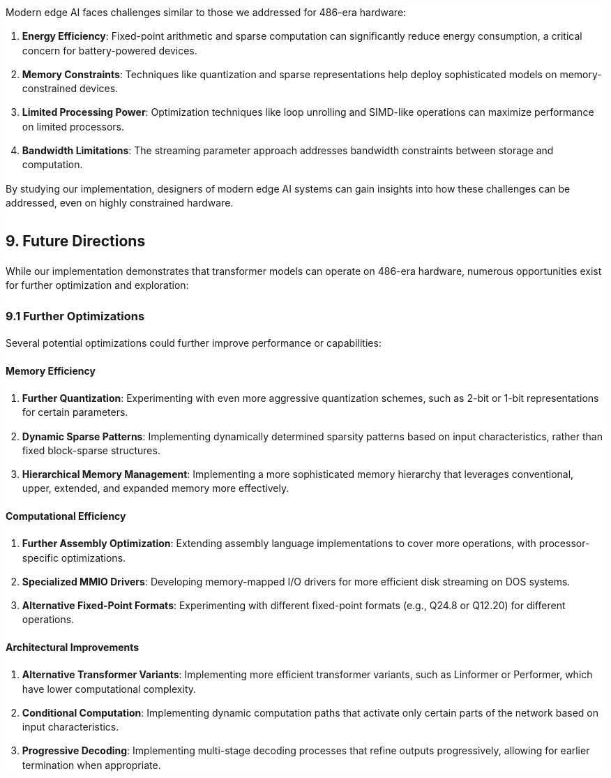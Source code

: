 Modern edge AI faces challenges similar to those we addressed for 486-era hardware:

1. **Energy Efficiency**: Fixed-point arithmetic and sparse computation can significantly reduce energy consumption, a critical concern for battery-powered devices.

2. **Memory Constraints**: Techniques like quantization and sparse representations help deploy sophisticated models on memory-constrained devices.

3. **Limited Processing Power**: Optimization techniques like loop unrolling and SIMD-like operations can maximize performance on limited processors.

4. **Bandwidth Limitations**: The streaming parameter approach addresses bandwidth constraints between storage and computation.

By studying our implementation, designers of modern edge AI systems can gain insights into how these challenges can be addressed, even on highly constrained hardware.

## 9. Future Directions

While our implementation demonstrates that transformer models can operate on 486-era hardware, numerous opportunities exist for further optimization and exploration:

### 9.1 Further Optimizations

Several potential optimizations could further improve performance or capabilities:

#### Memory Efficiency

1. **Further Quantization**: Experimenting with even more aggressive quantization schemes, such as 2-bit or 1-bit representations for certain parameters.

2. **Dynamic Sparse Patterns**: Implementing dynamically determined sparsity patterns based on input characteristics, rather than fixed block-sparse structures.

3. **Hierarchical Memory Management**: Implementing a more sophisticated memory hierarchy that leverages conventional, upper, extended, and expanded memory more effectively.

#### Computational Efficiency

1. **Further Assembly Optimization**: Extending assembly language implementations to cover more operations, with processor-specific optimizations.

2. **Specialized MMIO Drivers**: Developing memory-mapped I/O drivers for more efficient disk streaming on DOS systems.

3. **Alternative Fixed-Point Formats**: Experimenting with different fixed-point formats (e.g., Q24.8 or Q12.20) for different operations.

#### Architectural Improvements

1. **Alternative Transformer Variants**: Implementing more efficient transformer variants, such as Linformer or Performer, which have lower computational complexity.

2. **Conditional Computation**: Implementing dynamic computation paths that activate only certain parts of the network based on input characteristics.

3. **Progressive Decoding**: Implementing multi-stage decoding processes that refine outputs progressively, allowing for earlier termination when appropriate.
